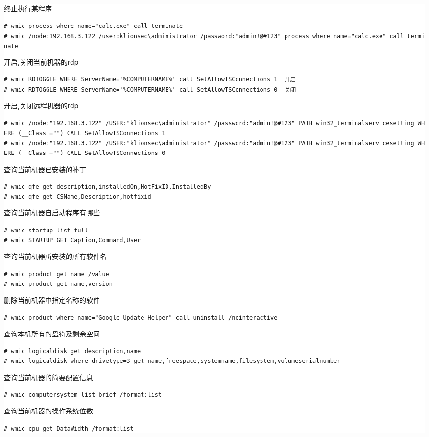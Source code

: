 终止执行某程序
```
# wmic process where name="calc.exe" call terminate
# wmic /node:192.168.3.122 /user:klionsec\administrator /password:"admin!@#123" process where name="calc.exe" call terminate
```

开启,关闭当前机器的rdp
```
# wmic RDTOGGLE WHERE ServerName='%COMPUTERNAME%' call SetAllowTSConnections 1	开启
# wmic RDTOGGLE WHERE ServerName='%COMPUTERNAME%' call SetAllowTSConnections 0	关闭
```

开启,关闭远程机器的rdp
```
# wmic /node:"192.168.3.122" /USER:"klionsec\administrator" /password:"admin!@#123" PATH win32_terminalservicesetting WHERE (__Class!="") CALL SetAllowTSConnections 1 
# wmic /node:"192.168.3.122" /USER:"klionsec\administrator" /password:"admin!@#123" PATH win32_terminalservicesetting WHERE (__Class!="") CALL SetAllowTSConnections 0 
```

查询当前机器已安装的补丁
```
# wmic qfe get description,installedOn,HotFixID,InstalledBy
# wmic qfe get CSName,Description,hotfixid
```

查询当前机器自启动程序有哪些
```
# wmic startup list full
# wmic STARTUP GET Caption,Command,User
```

查询当前机器所安装的所有软件名
```
# wmic product get name /value
# wmic product get name,version
```

删除当前机器中指定名称的软件
```
# wmic product where name="Google Update Helper" call uninstall /nointeractive
```

查询本机所有的盘符及剩余空间
```
# wmic logicaldisk get description,name
# wmic logicaldisk where drivetype=3 get name,freespace,systemname,filesystem,volumeserialnumber
```

查询当前机器的简要配置信息
```
# wmic computersystem list brief /format:list
```

查询当前机器的操作系统位数
```
# wmic cpu get DataWidth /format:list
```
